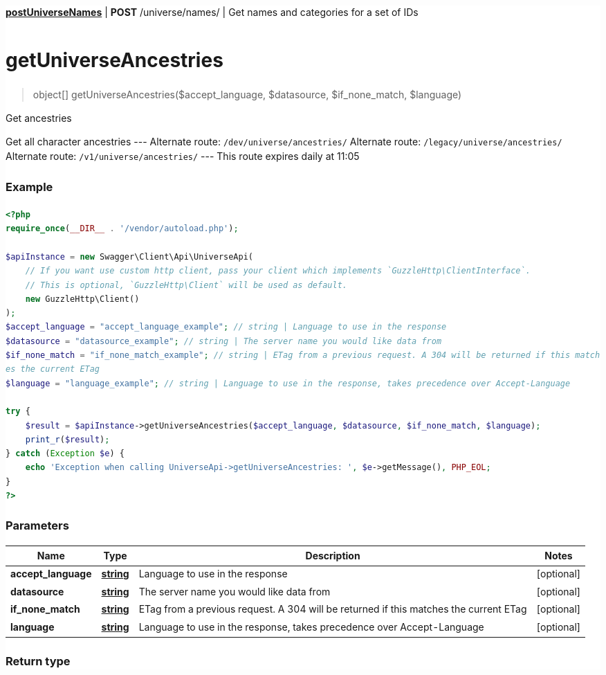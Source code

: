 [**postUniverseNames**](UniverseApi.md#postUniverseNames) | **POST** /universe/names/ | Get names and categories for a set of IDs

# **getUniverseAncestries**
> object[] getUniverseAncestries($accept_language, $datasource, $if_none_match, $language)

Get ancestries

Get all character ancestries  --- Alternate route: `/dev/universe/ancestries/`  Alternate route: `/legacy/universe/ancestries/`  Alternate route: `/v1/universe/ancestries/`  --- This route expires daily at 11:05

### Example
```php
<?php
require_once(__DIR__ . '/vendor/autoload.php');

$apiInstance = new Swagger\Client\Api\UniverseApi(
    // If you want use custom http client, pass your client which implements `GuzzleHttp\ClientInterface`.
    // This is optional, `GuzzleHttp\Client` will be used as default.
    new GuzzleHttp\Client()
);
$accept_language = "accept_language_example"; // string | Language to use in the response
$datasource = "datasource_example"; // string | The server name you would like data from
$if_none_match = "if_none_match_example"; // string | ETag from a previous request. A 304 will be returned if this matches the current ETag
$language = "language_example"; // string | Language to use in the response, takes precedence over Accept-Language

try {
    $result = $apiInstance->getUniverseAncestries($accept_language, $datasource, $if_none_match, $language);
    print_r($result);
} catch (Exception $e) {
    echo 'Exception when calling UniverseApi->getUniverseAncestries: ', $e->getMessage(), PHP_EOL;
}
?>
```

### Parameters

Name | Type | Description  | Notes
------------- | ------------- | ------------- | -------------
 **accept_language** | [**string**](../Model/.md)| Language to use in the response | [optional]
 **datasource** | [**string**](../Model/.md)| The server name you would like data from | [optional]
 **if_none_match** | [**string**](../Model/.md)| ETag from a previous request. A 304 will be returned if this matches the current ETag | [optional]
 **language** | [**string**](../Model/.md)| Language to use in the response, takes precedence over Accept-Language | [optional]

### Return type
